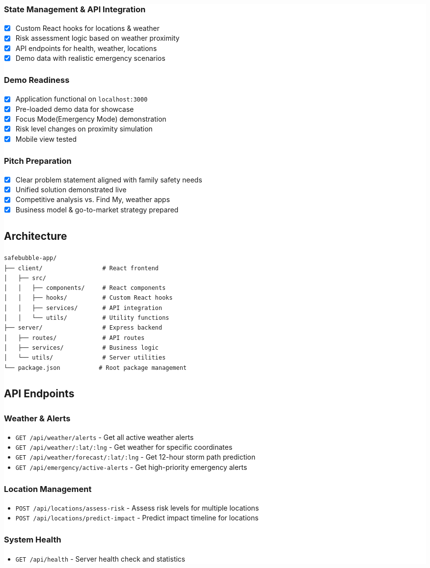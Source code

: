 ### State Management & API Integration
- [x] Custom React hooks for locations & weather
- [x] Risk assessment logic based on weather proximity
- [x] API endpoints for health, weather, locations
- [x] Demo data with realistic emergency scenarios

### Demo Readiness
- [x] Application functional on `localhost:3000`
- [x] Pre-loaded demo data for showcase
- [x] Focus Mode(Emergency Mode) demonstration
- [x] Risk level changes on proximity simulation
- [x] Mobile view tested

### Pitch Preparation
- [x] Clear problem statement aligned with family safety needs
- [x] Unified solution demonstrated live
- [x] Competitive analysis vs. Find My, weather apps
- [x] Business model & go-to-market strategy prepared

## Architecture

```
safebubble-app/
├── client/                 # React frontend
│   ├── src/
│   │   ├── components/     # React components
│   │   ├── hooks/          # Custom React hooks
│   │   ├── services/       # API integration
│   │   └── utils/          # Utility functions
├── server/                 # Express backend
│   ├── routes/             # API routes
│   ├── services/           # Business logic
│   └── utils/              # Server utilities
└── package.json           # Root package management
```

## API Endpoints

### Weather & Alerts
- `GET /api/weather/alerts` - Get all active weather alerts
- `GET /api/weather/:lat/:lng` - Get weather for specific coordinates
- `GET /api/weather/forecast/:lat/:lng` - Get 12-hour storm path prediction
- `GET /api/emergency/active-alerts` - Get high-priority emergency alerts

### Location Management
- `POST /api/locations/assess-risk` - Assess risk levels for multiple locations
- `POST /api/locations/predict-impact` - Predict impact timeline for locations

### System Health
- `GET /api/health` - Server health check and statistics
